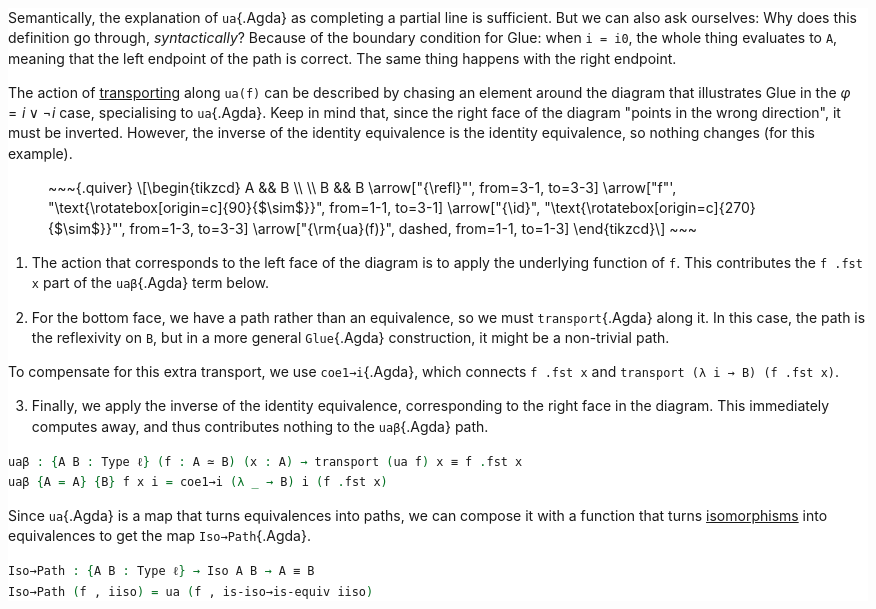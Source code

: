 Semantically, the explanation of `ua`{.Agda} as completing a partial
line is sufficient. But we can also ask ourselves: Why does this
definition go through, _syntactically_? Because of the boundary
condition for Glue: when `i = i0`, the whole thing evaluates to `A`,
meaning that the left endpoint of the path is correct. The same thing
happens with the right endpoint.

The action of [transporting] along `ua(f)` can be described by chasing
an element around the diagram that illustrates Glue in the $\varphi = i
\lor \neg i$ case, specialising to `ua`{.Agda}. Keep in mind that, since
the right face of the diagram "points in the wrong direction", it must
be inverted. However, the inverse of the identity equivalence is the
identity equivalence, so nothing changes (for this example).

[transporting]: 1Lab.Path.html

<figure>
~~~{.quiver}
\[\begin{tikzcd}
  A && B \\
  \\
  B && B
  \arrow["{\refl}"', from=3-1, to=3-3]
  \arrow["f"', "\text{\rotatebox[origin=c]{90}{$\sim$}}", from=1-1, to=3-1]
  \arrow["{\id}", "\text{\rotatebox[origin=c]{270}{$\sim$}}"', from=1-3, to=3-3]
  \arrow["{\rm{ua}(f)}", dashed, from=1-1, to=1-3]
\end{tikzcd}\]
~~~
</figure>

1. The action that corresponds to the left face of the diagram is to
   apply the underlying function of `f`. This contributes the `f .fst x`
   part of the `uaβ`{.Agda} term below.

[a pair]: 1Lab.Equiv.html#_≃_

2. For the bottom face, we have a path rather than an equivalence, so we
   must `transport`{.Agda} along it. In this case, the path is the
   reflexivity on `B`, but in a more general `Glue`{.Agda} construction, it
   might be a non-trivial path.

To compensate for this extra transport, we use `coe1→i`{.Agda}, which
connects `f .fst x` and `transport (λ i → B) (f .fst x)`.

3. Finally, we apply the inverse of the identity equivalence,
   corresponding to the right face in the diagram. This immediately
   computes away, and thus contributes nothing to the `uaβ`{.Agda} path.

```agda
uaβ : {A B : Type ℓ} (f : A ≃ B) (x : A) → transport (ua f) x ≡ f .fst x
uaβ {A = A} {B} f x i = coe1→i (λ _ → B) i (f .fst x)
```

Since `ua`{.Agda} is a map that turns equivalences into paths, we can
compose it with a function that turns [isomorphisms] into equivalences
to get the map `Iso→Path`{.Agda}.

[isomorphisms]: 1Lab.Equiv.html#Iso

```agda
Iso→Path : {A B : Type ℓ} → Iso A B → A ≡ B
Iso→Path (f , iiso) = ua (f , is-iso→is-equiv iiso)
```


[the book]: https://homotopytypetheory.org/book
[RedPRL school]: https://redprl.org/
[^2]: Not the fundamental theorem of engineering!
[elementary topos]: https://ncatlab.org/nlab/show/topos#ElementaryTopos
[subobject classifier]: https://ncatlab.org/nlab/show/subobject+classifier
[discrete object classifier]: https://ncatlab.org/nlab/show/discrete+object+classifier
[$\io$-topos]: https://ncatlab.org/nlab/show/\(infinity,1\)-topos
[_object classifiers_]: https://ncatlab.org/nlab/show/object+classifier
